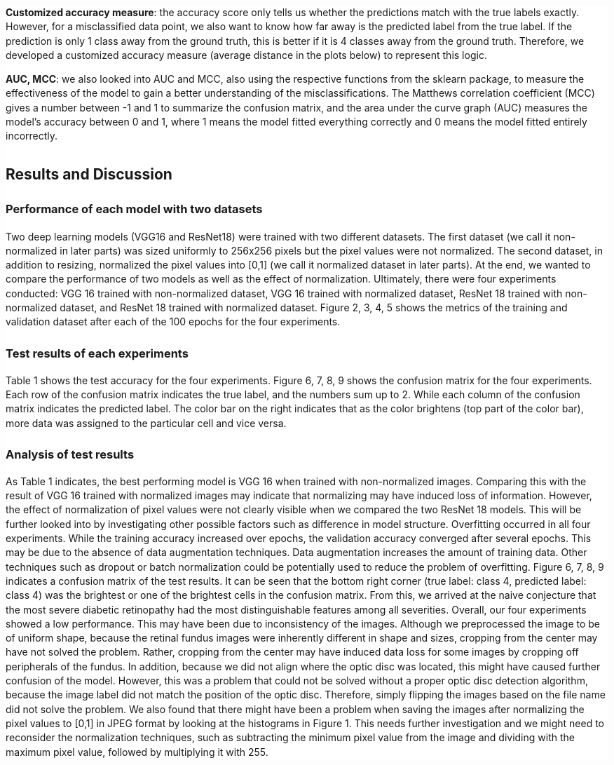 **Customized accuracy measure**: the accuracy score only tells us whether the predictions match with the true labels exactly. However, for a misclassified data point, we also want to know how far away is the predicted label from the true label. If the prediction is only 1 class away from the ground truth, this is better if it is 4 classes away from the ground truth. Therefore, we developed a customized accuracy measure (average distance in the plots below) to represent this logic.

**AUC, MCC**: we also looked into AUC and MCC, also using the respective functions from the sklearn package, to measure the effectiveness of the model to gain a better understanding of the misclassifications. The Matthews correlation coefficient (MCC) gives a number between -1 and 1 to summarize the confusion matrix, and the area under the curve graph (AUC) measures the model’s accuracy between 0 and 1, where 1 means the model fitted everything correctly and 0 means the model fitted entirely incorrectly.

## Results and Discussion
### Performance of each model with two datasets
Two deep learning models (VGG16 and ResNet18) were trained with two different datasets. The first dataset (we call it non-normalized in later parts) was sized uniformly to 256x256 pixels but the pixel values were not normalized. The second dataset, in addition to resizing, normalized the pixel values into [0,1] (we call it normalized dataset in later parts). At the end, we wanted to compare the performance of two models as well as the effect of normalization. Ultimately, there were four experiments conducted: VGG 16 trained with non-normalized dataset, VGG 16 trained with normalized dataset, ResNet 18 trained with non-normalized dataset, and ResNet 18 trained with normalized dataset. Figure 2, 3, 4, 5 shows the metrics of the training and validation dataset after each of the 100 epochs for the four experiments.
### Test results of each experiments
Table 1 shows the test accuracy for the four experiments. Figure 6, 7, 8, 9 shows the confusion matrix for the four experiments. Each row of the confusion matrix indicates the true label, and the numbers sum up to 2. While each column of the confusion matrix indicates the predicted label. The color bar on the right indicates that as the color brightens (top part of the color bar), more data was assigned to the particular cell and vice versa.
### Analysis of test results
As Table 1 indicates, the best performing model is VGG 16 when trained with non-normalized images. Comparing this with the result of VGG 16 trained with normalized images may indicate that normalizing may have induced loss of information. However, the effect of normalization of pixel values were not clearly visible when we compared the two ResNet 18 models. This will be further looked into by investigating other possible factors such as difference in model structure. Overfitting occurred in all four experiments. While the training accuracy increased over epochs, the validation accuracy converged after several epochs. This may be due to the absence of data augmentation techniques. Data augmentation increases the amount of training data. Other techniques such as dropout or batch normalization could be potentially used to reduce the problem of overfitting. Figure 6, 7, 8, 9 indicates a confusion matrix of the test results. It can be seen that the bottom right corner (true label: class 4, predicted label: class 4) was the brightest or one of the brightest cells in the confusion matrix. From this, we arrived at the naive conjecture that the most severe diabetic retinopathy had the most distinguishable features among all severities. Overall, our four experiments showed a low performance. This may have been due to inconsistency of the images. Although we preprocessed the image to be of uniform shape, because the retinal fundus images were inherently different in shape and sizes, cropping from the center may have not solved the problem. Rather, cropping from the center may have induced data loss for some images by cropping off peripherals of the fundus. In addition, because we did not align where the optic disc was located, this might have caused further confusion of the model. However, this was a problem that could not be solved without a proper optic disc detection algorithm, because the image label did not match the position of the optic disc. Therefore, simply flipping the images based on the file name did not solve the problem. We also found that there might have been a problem when saving the images after normalizing the pixel values to [0,1] in JPEG format by looking at the histograms in Figure 1. This needs further investigation and we might need to reconsider the normalization techniques, such as subtracting the minimum pixel value from the image and dividing with the maximum pixel value, followed by multiplying it with 255. 
